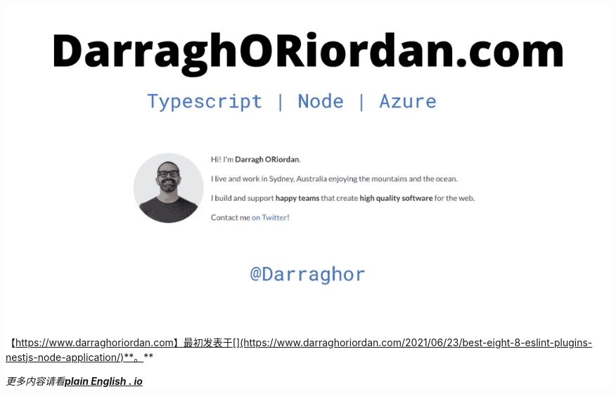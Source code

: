 ![](img/bd99d17ef43db1156313e9710f665317.png)

【https://www.darraghoriordan.com】最初发表于[](https://www.darraghoriordan.com/2021/06/23/best-eight-8-eslint-plugins-nestjs-node-application/)**。**

**更多内容请看*[***plain English . io***](http://plainenglish.io/)*